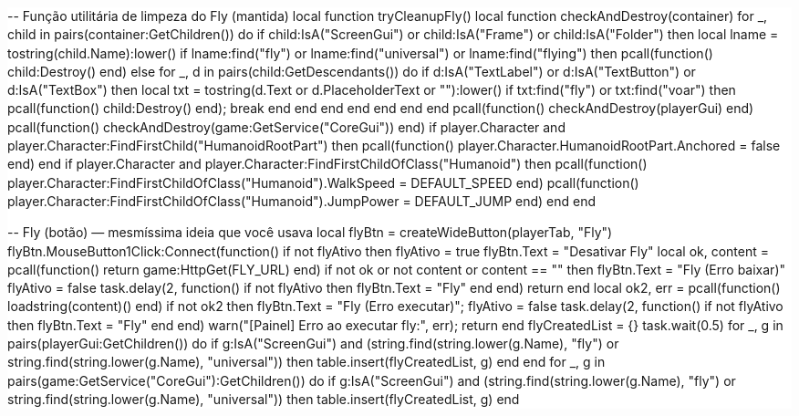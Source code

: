 -- Função utilitária de limpeza do Fly (mantida)
local function tryCleanupFly()
local function checkAndDestroy(container)
for _, child in pairs(container:GetChildren()) do
if child:IsA("ScreenGui") or child:IsA("Frame") or child:IsA("Folder") then
local lname = tostring(child.Name):lower()
if lname:find("fly") or lname:find("universal") or lname:find("flying") then
pcall(function() child:Destroy() end)
else
for _, d in pairs(child:GetDescendants()) do
if d:IsA("TextLabel") or d:IsA("TextButton") or d:IsA("TextBox") then
local txt = tostring(d.Text or d.PlaceholderText or ""):lower()
if txt:find("fly") or txt:find("voar") then
pcall(function() child:Destroy() end); break
end
end
end
end
end
end
end
pcall(function() checkAndDestroy(playerGui) end)
pcall(function() checkAndDestroy(game:GetService("CoreGui")) end)
if player.Character and player.Character:FindFirstChild("HumanoidRootPart") then
pcall(function() player.Character.HumanoidRootPart.Anchored = false end)
end
if player.Character and player.Character:FindFirstChildOfClass("Humanoid") then
pcall(function() player.Character:FindFirstChildOfClass("Humanoid").WalkSpeed = DEFAULT_SPEED end)
pcall(function() player.Character:FindFirstChildOfClass("Humanoid").JumpPower = DEFAULT_JUMP end)
end
end

-- Fly (botão) — mesmíssima ideia que você usava
local flyBtn = createWideButton(playerTab, "Fly")
flyBtn.MouseButton1Click:Connect(function()
if not flyAtivo then
flyAtivo = true
flyBtn.Text = "Desativar Fly"
local ok, content = pcall(function() return game:HttpGet(FLY_URL) end)
if not ok or not content or content == "" then
flyBtn.Text = "Fly (Erro baixar)"
flyAtivo = false
task.delay(2, function() if not flyAtivo then flyBtn.Text = "Fly" end end)
return
end
local ok2, err = pcall(function() loadstring(content)() end)
if not ok2 then
flyBtn.Text = "Fly (Erro executar)"; flyAtivo = false
task.delay(2, function() if not flyAtivo then flyBtn.Text = "Fly" end end)
warn("[Painel] Erro ao executar fly:", err); return
end
flyCreatedList = {}
task.wait(0.5)
for _, g in pairs(playerGui:GetChildren()) do
if g:IsA("ScreenGui") and (string.find(string.lower(g.Name), "fly") or string.find(string.lower(g.Name), "universal")) then
table.insert(flyCreatedList, g)
end
end
for _, g in pairs(game:GetService("CoreGui"):GetChildren()) do
if g:IsA("ScreenGui") and (string.find(string.lower(g.Name), "fly") or string.find(string.lower(g.Name), "universal")) then
table.insert(flyCreatedList, g)
end